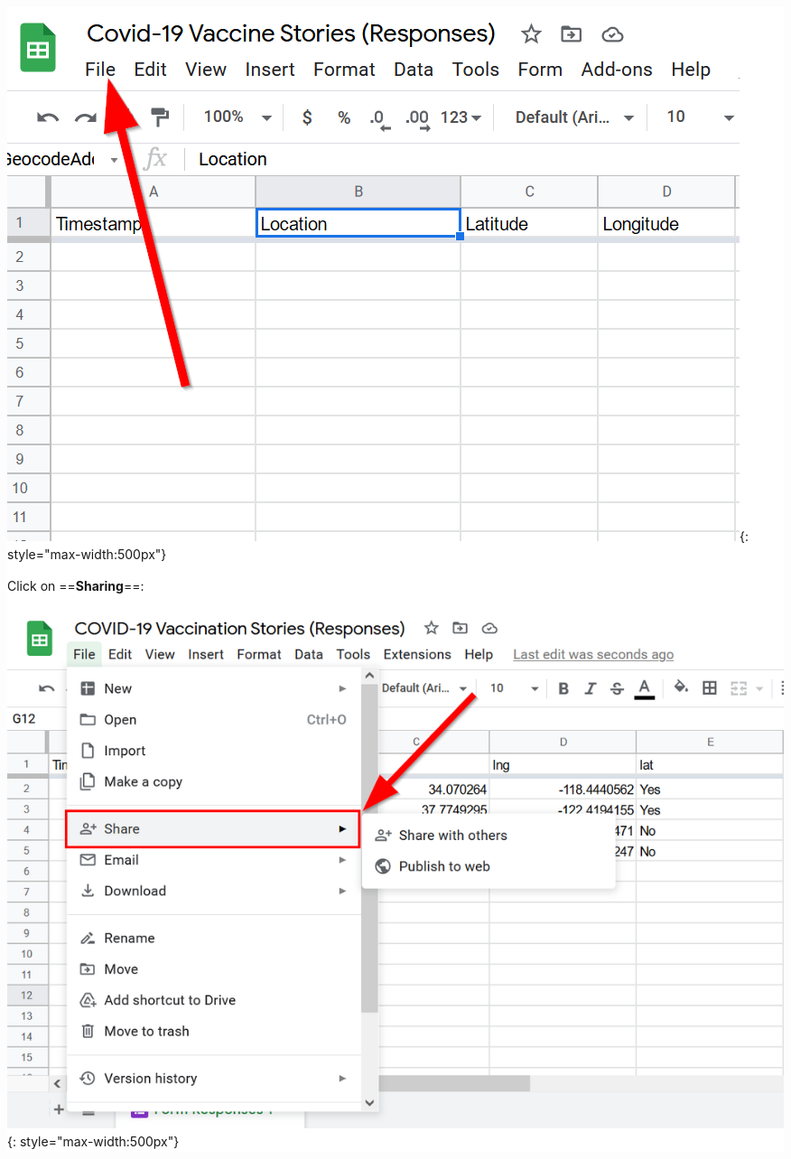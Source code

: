 ![](media/googleForms35.png){: style="max-width:500px"}

Click on ==**Sharing**==:

![](media/googleSheetsPublish1.png){: style="max-width:500px"}
